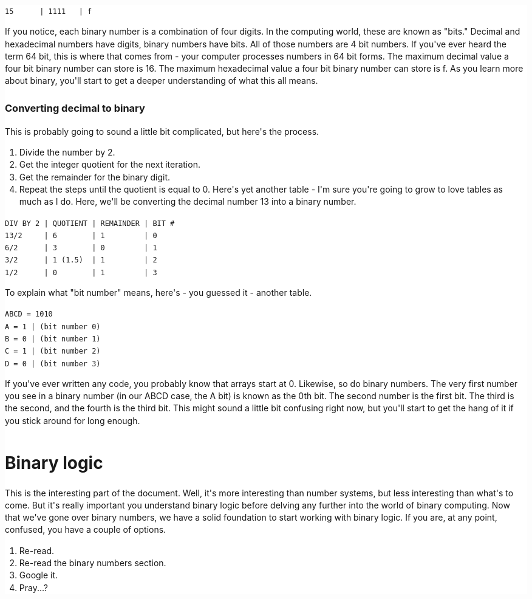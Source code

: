 ```
15      | 1111   | f
```
If you notice, each binary number is a combination of four digits. In the 
computing world, these are known as "bits." Decimal and hexadecimal numbers
have digits, binary numbers have bits. All of those numbers are 4 bit numbers.
If you've ever heard the term 64 bit, this is where that comes from - your
computer processes numbers in 64 bit forms. The maximum decimal value a four
bit binary number can store is 16. The maximum hexadecimal value a four bit
binary number can store is f. As you learn more about binary, you'll start to
get a deeper understanding of what this all means. 

### Converting decimal to binary
This is probably going to sound a little bit complicated, but here's the
process. 
1. Divide the number by 2.
2. Get the integer quotient for the next iteration.
3. Get the remainder for the binary digit.
4. Repeat the steps until the quotient is equal to 0.
Here's yet another table - I'm sure you're going to grow to love tables as
much as I do. Here, we'll be converting the decimal number 13 into a binary
number.
```
DIV BY 2 | QUOTIENT | REMAINDER | BIT #
13/2     | 6        | 1         | 0
6/2      | 3        | 0         | 1
3/2      | 1 (1.5)  | 1         | 2
1/2      | 0        | 1         | 3
```
To explain what "bit number" means, here's - you guessed it - another
table.
```
ABCD = 1010
A = 1 | (bit number 0)
B = 0 | (bit number 1)
C = 1 | (bit number 2)
D = 0 | (bit number 3)
```
If you've ever written any code, you probably know that arrays start at 0.
Likewise, so do binary numbers. The very first number you see in a binary
number (in our ABCD case, the A bit) is known as the 0th bit. The second
number is the first bit. The third is the second, and the fourth is the
third bit. This might sound a little bit confusing right now, but you'll
start to get the hang of it if you stick around for long enough.

# Binary logic
This is the interesting part of the document. Well, it's more interesting
than number systems, but less interesting than what's to come. But it's
really important you understand binary logic before delving any further
into the world of binary computing. Now that we've gone over binary numbers,
we have a solid foundation to start working with binary logic. If you are,
at any point, confused, you have a couple of options.
1. Re-read.
2. Re-read the binary numbers section.
3. Google it.
4. Pray...?

